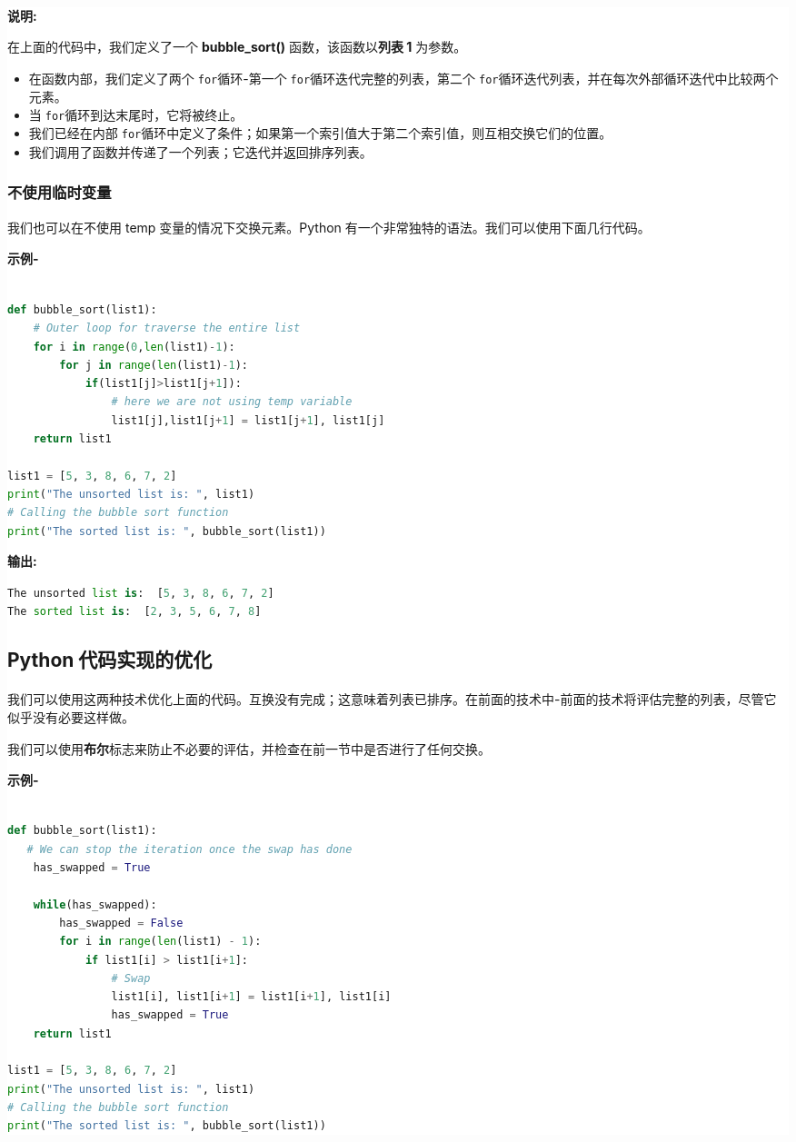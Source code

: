 **说明:**

在上面的代码中，我们定义了一个 **bubble_sort()** 函数，该函数以**列表 1** 为参数。

*   在函数内部，我们定义了两个 `for`循环-第一个 `for`循环迭代完整的列表，第二个 `for`循环迭代列表，并在每次外部循环迭代中比较两个元素。
*   当 `for`循环到达末尾时，它将被终止。
*   我们已经在内部 `for`循环中定义了条件；如果第一个索引值大于第二个索引值，则互相交换它们的位置。
*   我们调用了函数并传递了一个列表；它迭代并返回排序列表。

### 不使用临时变量

我们也可以在不使用 temp 变量的情况下交换元素。Python 有一个非常独特的语法。我们可以使用下面几行代码。

**示例-**

```py

def bubble_sort(list1):
    # Outer loop for traverse the entire list
    for i in range(0,len(list1)-1):
        for j in range(len(list1)-1):
            if(list1[j]>list1[j+1]): 
                # here we are not using temp variable
                list1[j],list1[j+1] = list1[j+1], list1[j]
    return list1

list1 = [5, 3, 8, 6, 7, 2]
print("The unsorted list is: ", list1)
# Calling the bubble sort function
print("The sorted list is: ", bubble_sort(list1))

```

**输出:**

```py
The unsorted list is:  [5, 3, 8, 6, 7, 2]
The sorted list is:  [2, 3, 5, 6, 7, 8]

```

## Python 代码实现的优化

我们可以使用这两种技术优化上面的代码。互换没有完成；这意味着列表已排序。在前面的技术中-前面的技术将评估完整的列表，尽管它似乎没有必要这样做。

我们可以使用**布尔**标志来防止不必要的评估，并检查在前一节中是否进行了任何交换。

**示例-**

```py

def bubble_sort(list1):
   # We can stop the iteration once the swap has done
    has_swapped = True

    while(has_swapped):
        has_swapped = False
        for i in range(len(list1) - 1):
            if list1[i] > list1[i+1]:
                # Swap
                list1[i], list1[i+1] = list1[i+1], list1[i]
                has_swapped = True
    return list1

list1 = [5, 3, 8, 6, 7, 2]
print("The unsorted list is: ", list1)
# Calling the bubble sort function
print("The sorted list is: ", bubble_sort(list1))

```